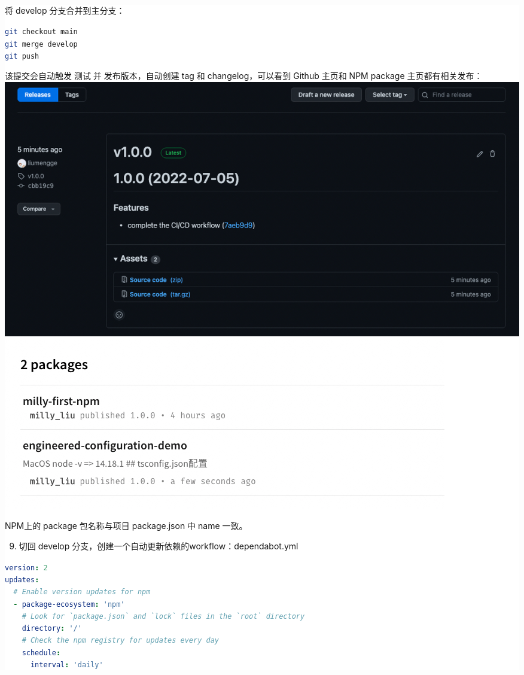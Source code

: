 将 develop 分支合并到主分支：
```sh
git checkout main
git merge develop
git push
```
该提交会自动触发 测试 并 发布版本，自动创建 tag 和 changelog，可以看到 Github 主页和 NPM package 主页都有相关发布：
![](images/cd-3.jpg)
![](images/cd-1.jpg)

NPM上的 package 包名称与项目 package.json 中 name 一致。

9. 切回 develop 分支，创建一个自动更新依赖的workflow：dependabot.yml
```yml
version: 2
updates:
  # Enable version updates for npm
  - package-ecosystem: 'npm'
    # Look for `package.json` and `lock` files in the `root` directory
    directory: '/'
    # Check the npm registry for updates every day
    schedule:
      interval: 'daily'
```
